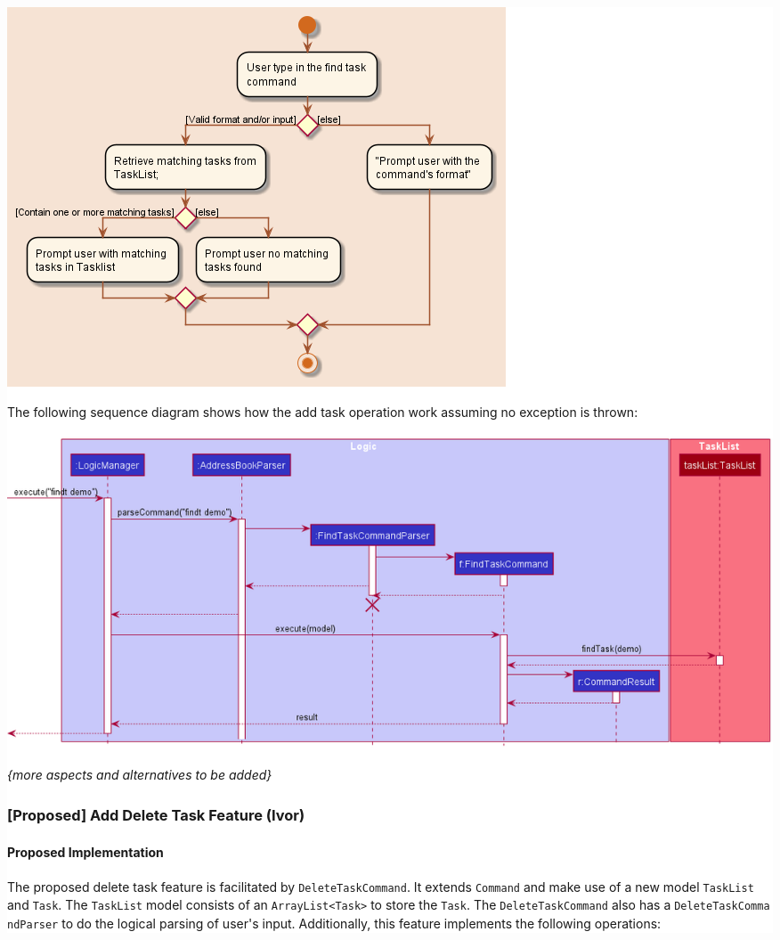 ![FindTaskCommandActivityDiagram](images/FindTaskActivityDiagram.png)

The following sequence diagram shows how the add task operation work assuming no exception is thrown:

![FindTaskCommandSequenceDiagram](images/FindTaskSequenceDiagram.png)

_{more aspects and alternatives to be added}_

### \[Proposed\] Add Delete Task Feature (Ivor)
#### Proposed Implementation
The proposed delete task feature is facilitated by `DeleteTaskCommand`. It extends `Command` and make use of a new model `TaskList` and `Task`.
The `TaskList` model consists of an `ArrayList<Task>` to store the `Task`. The `DeleteTaskCommand` also has a `DeleteTaskCommandParser`
to do the logical parsing of user's input. Additionally, this feature implements the following operations:
